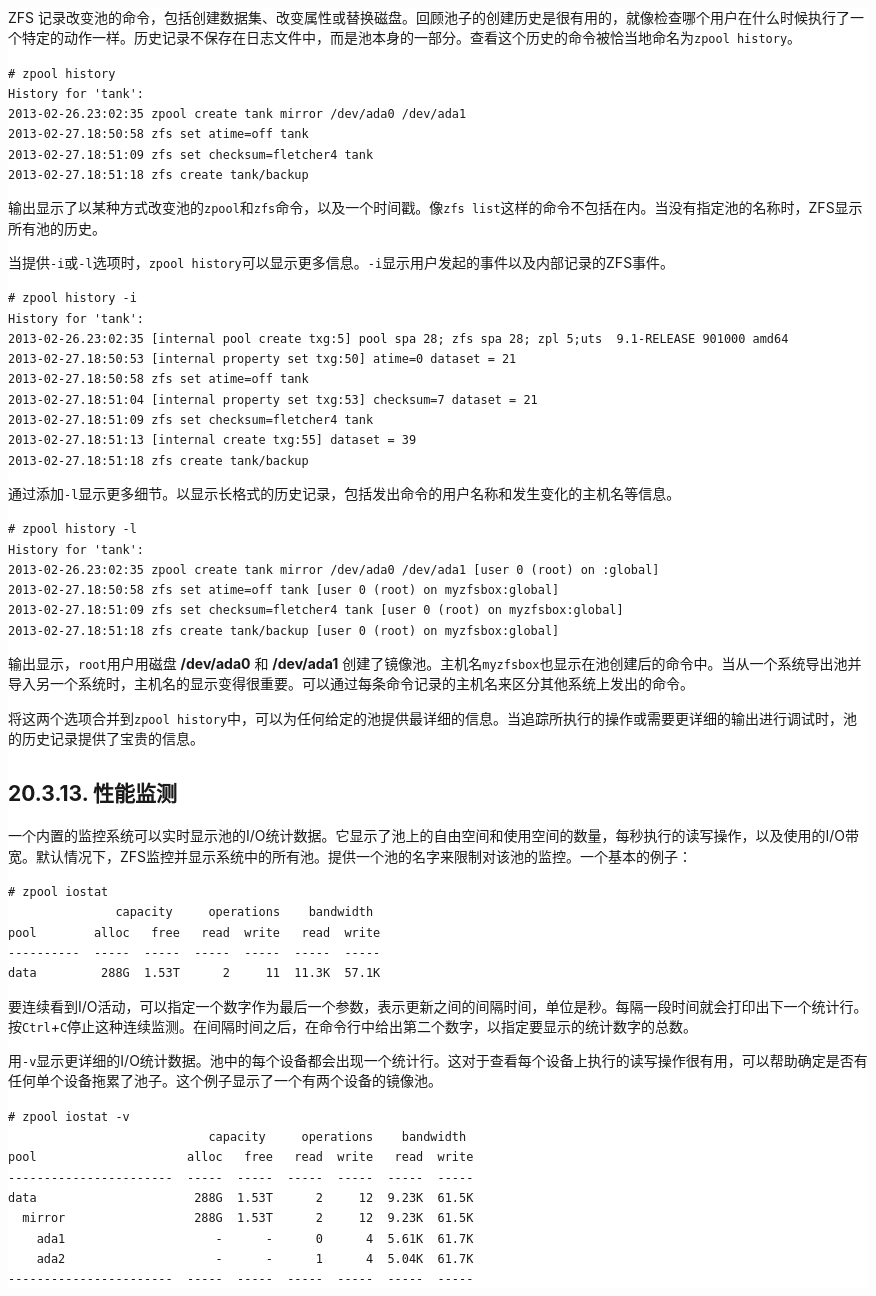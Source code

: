 ZFS 记录改变池的命令，包括创建数据集、改变属性或替换磁盘。回顾池子的创建历史是很有用的，就像检查哪个用户在什么时候执行了一个特定的动作一样。历史记录不保存在日志文件中，而是池本身的一部分。查看这个历史的命令被恰当地命名为`zpool history`。
```
# zpool history
History for 'tank':
2013-02-26.23:02:35 zpool create tank mirror /dev/ada0 /dev/ada1
2013-02-27.18:50:58 zfs set atime=off tank
2013-02-27.18:51:09 zfs set checksum=fletcher4 tank
2013-02-27.18:51:18 zfs create tank/backup
```
输出显示了以某种方式改变池的`zpool`和`zfs`命令，以及一个时间戳。像`zfs list`这样的命令不包括在内。当没有指定池的名称时，ZFS显示所有池的历史。

当提供`-i`或`-l`选项时，`zpool history`可以显示更多信息。`-i`显示用户发起的事件以及内部记录的ZFS事件。
```
# zpool history -i
History for 'tank':
2013-02-26.23:02:35 [internal pool create txg:5] pool spa 28; zfs spa 28; zpl 5;uts  9.1-RELEASE 901000 amd64
2013-02-27.18:50:53 [internal property set txg:50] atime=0 dataset = 21
2013-02-27.18:50:58 zfs set atime=off tank
2013-02-27.18:51:04 [internal property set txg:53] checksum=7 dataset = 21
2013-02-27.18:51:09 zfs set checksum=fletcher4 tank
2013-02-27.18:51:13 [internal create txg:55] dataset = 39
2013-02-27.18:51:18 zfs create tank/backup
```
通过添加`-l`显示更多细节。以显示长格式的历史记录，包括发出命令的用户名称和发生变化的主机名等信息。
```
# zpool history -l
History for 'tank':
2013-02-26.23:02:35 zpool create tank mirror /dev/ada0 /dev/ada1 [user 0 (root) on :global]
2013-02-27.18:50:58 zfs set atime=off tank [user 0 (root) on myzfsbox:global]
2013-02-27.18:51:09 zfs set checksum=fletcher4 tank [user 0 (root) on myzfsbox:global]
2013-02-27.18:51:18 zfs create tank/backup [user 0 (root) on myzfsbox:global]
```
输出显示，`root`用户用磁盘 **/dev/ada0** 和 **/dev/ada1** 创建了镜像池。主机名`myzfsbox`也显示在池创建后的命令中。当从一个系统导出池并导入另一个系统时，主机名的显示变得很重要。可以通过每条命令记录的主机名来区分其他系统上发出的命令。

将这两个选项合并到`zpool history`中，可以为任何给定的池提供最详细的信息。当追踪所执行的操作或需要更详细的输出进行调试时，池的历史记录提供了宝贵的信息。

## 20.3.13. 性能监测

一个内置的监控系统可以实时显示池的I/O统计数据。它显示了池上的自由空间和使用空间的数量，每秒执行的读写操作，以及使用的I/O带宽。默认情况下，ZFS监控并显示系统中的所有池。提供一个池的名字来限制对该池的监控。一个基本的例子：
```
# zpool iostat
               capacity     operations    bandwidth
pool        alloc   free   read  write   read  write
----------  -----  -----  -----  -----  -----  -----
data         288G  1.53T      2     11  11.3K  57.1K
```
要连续看到I/O活动，可以指定一个数字作为最后一个参数，表示更新之间的间隔时间，单位是秒。每隔一段时间就会打印出下一个统计行。按`Ctrl`+`C`停止这种连续监测。在间隔时间之后，在命令行中给出第二个数字，以指定要显示的统计数字的总数。

用`-v`显示更详细的I/O统计数据。池中的每个设备都会出现一个统计行。这对于查看每个设备上执行的读写操作很有用，可以帮助确定是否有任何单个设备拖累了池子。这个例子显示了一个有两个设备的镜像池。
```
# zpool iostat -v
                            capacity     operations    bandwidth
pool                     alloc   free   read  write   read  write
-----------------------  -----  -----  -----  -----  -----  -----
data                      288G  1.53T      2     12  9.23K  61.5K
  mirror                  288G  1.53T      2     12  9.23K  61.5K
    ada1                     -      -      0      4  5.61K  61.7K
    ada2                     -      -      1      4  5.04K  61.7K
-----------------------  -----  -----  -----  -----  -----  -----
```
